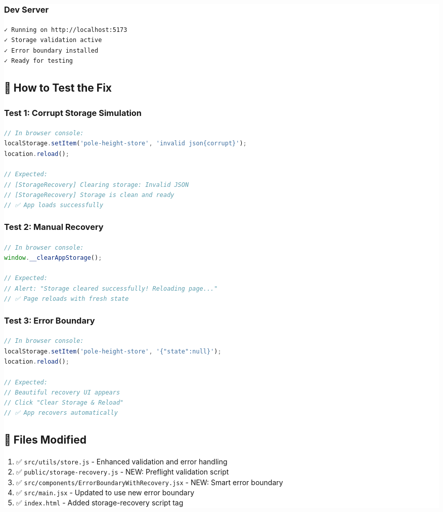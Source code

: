 ### Dev Server
```
✓ Running on http://localhost:5173
✓ Storage validation active
✓ Error boundary installed
✓ Ready for testing
```

## 🧪 How to Test the Fix

### Test 1: Corrupt Storage Simulation
```javascript
// In browser console:
localStorage.setItem('pole-height-store', 'invalid json{corrupt}');
location.reload();

// Expected:
// [StorageRecovery] Clearing storage: Invalid JSON
// [StorageRecovery] Storage is clean and ready
// ✅ App loads successfully
```

### Test 2: Manual Recovery
```javascript
// In browser console:
window.__clearAppStorage();

// Expected:
// Alert: "Storage cleared successfully! Reloading page..."
// ✅ Page reloads with fresh state
```

### Test 3: Error Boundary
```javascript
// In browser console:
localStorage.setItem('pole-height-store', '{"state":null}');
location.reload();

// Expected:
// Beautiful recovery UI appears
// Click "Clear Storage & Reload"
// ✅ App recovers automatically
```

## 📁 Files Modified

1. ✅ `src/utils/store.js` - Enhanced validation and error handling
2. ✅ `public/storage-recovery.js` - NEW: Preflight validation script
3. ✅ `src/components/ErrorBoundaryWithRecovery.jsx` - NEW: Smart error boundary
4. ✅ `src/main.jsx` - Updated to use new error boundary
5. ✅ `index.html` - Added storage-recovery script tag
